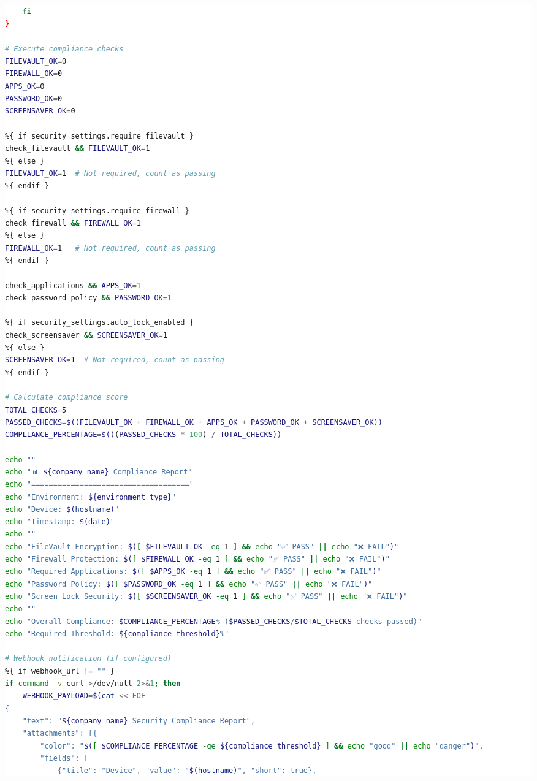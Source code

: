 ```bash
    fi
}

# Execute compliance checks
FILEVAULT_OK=0
FIREWALL_OK=0  
APPS_OK=0
PASSWORD_OK=0
SCREENSAVER_OK=0

%{ if security_settings.require_filevault }
check_filevault && FILEVAULT_OK=1
%{ else }
FILEVAULT_OK=1  # Not required, count as passing
%{ endif }

%{ if security_settings.require_firewall }
check_firewall && FIREWALL_OK=1
%{ else }
FIREWALL_OK=1   # Not required, count as passing
%{ endif }

check_applications && APPS_OK=1
check_password_policy && PASSWORD_OK=1

%{ if security_settings.auto_lock_enabled }
check_screensaver && SCREENSAVER_OK=1
%{ else }
SCREENSAVER_OK=1  # Not required, count as passing
%{ endif }

# Calculate compliance score
TOTAL_CHECKS=5
PASSED_CHECKS=$((FILEVAULT_OK + FIREWALL_OK + APPS_OK + PASSWORD_OK + SCREENSAVER_OK))
COMPLIANCE_PERCENTAGE=$(((PASSED_CHECKS * 100) / TOTAL_CHECKS))

echo ""
echo "📊 ${company_name} Compliance Report"
echo "===================================="
echo "Environment: ${environment_type}"
echo "Device: $(hostname)"
echo "Timestamp: $(date)"
echo ""
echo "FileVault Encryption: $([ $FILEVAULT_OK -eq 1 ] && echo "✅ PASS" || echo "❌ FAIL")"
echo "Firewall Protection: $([ $FIREWALL_OK -eq 1 ] && echo "✅ PASS" || echo "❌ FAIL")"
echo "Required Applications: $([ $APPS_OK -eq 1 ] && echo "✅ PASS" || echo "❌ FAIL")"
echo "Password Policy: $([ $PASSWORD_OK -eq 1 ] && echo "✅ PASS" || echo "❌ FAIL")"
echo "Screen Lock Security: $([ $SCREENSAVER_OK -eq 1 ] && echo "✅ PASS" || echo "❌ FAIL")"
echo ""
echo "Overall Compliance: $COMPLIANCE_PERCENTAGE% ($PASSED_CHECKS/$TOTAL_CHECKS checks passed)"
echo "Required Threshold: ${compliance_threshold}%"

# Webhook notification (if configured)
%{ if webhook_url != "" }
if command -v curl >/dev/null 2>&1; then
    WEBHOOK_PAYLOAD=$(cat << EOF
{
    "text": "${company_name} Security Compliance Report",
    "attachments": [{
        "color": "$([ $COMPLIANCE_PERCENTAGE -ge ${compliance_threshold} ] && echo "good" || echo "danger")",
        "fields": [
            {"title": "Device", "value": "$(hostname)", "short": true},
```